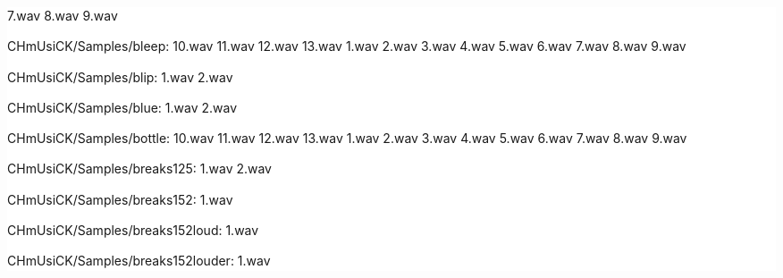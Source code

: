 7.wav
8.wav
9.wav

CHmUsiCK/Samples/bleep:
10.wav
11.wav
12.wav
13.wav
1.wav
2.wav
3.wav
4.wav
5.wav
6.wav
7.wav
8.wav
9.wav

CHmUsiCK/Samples/blip:
1.wav
2.wav

CHmUsiCK/Samples/blue:
1.wav
2.wav

CHmUsiCK/Samples/bottle:
10.wav
11.wav
12.wav
13.wav
1.wav
2.wav
3.wav
4.wav
5.wav
6.wav
7.wav
8.wav
9.wav

CHmUsiCK/Samples/breaks125:
1.wav
2.wav

CHmUsiCK/Samples/breaks152:
1.wav

CHmUsiCK/Samples/breaks152loud:
1.wav

CHmUsiCK/Samples/breaks152louder:
1.wav

